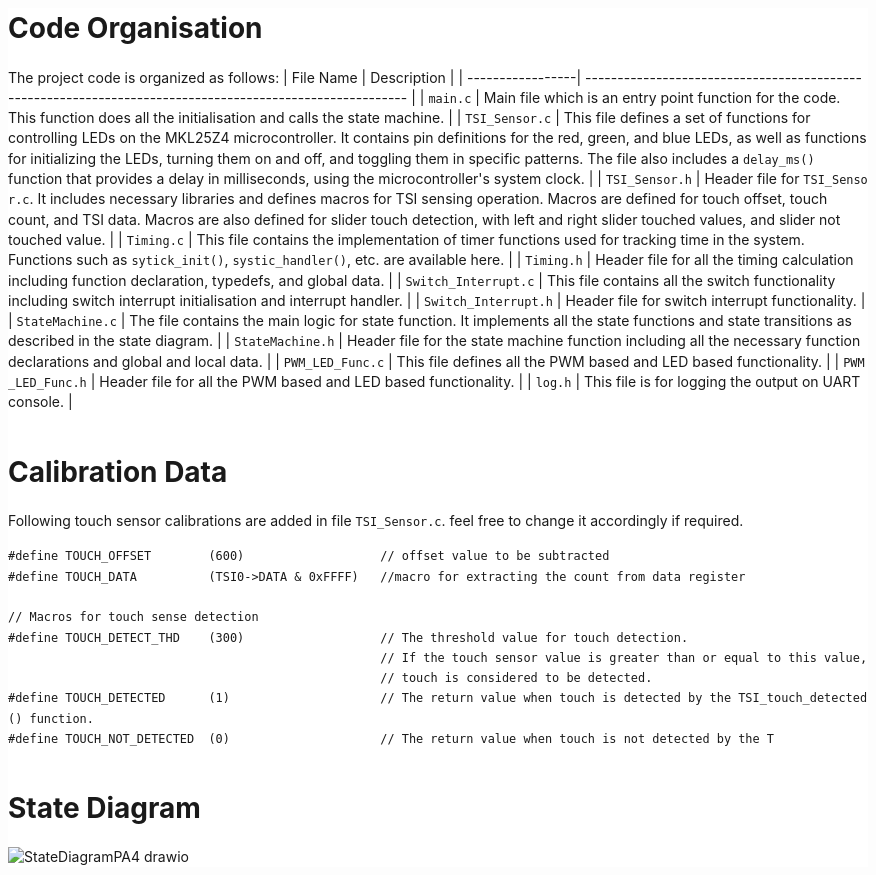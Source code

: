 # Code Organisation
The project code is organized as follows:
| File Name         | Description                                                                                               |
| -----------------| --------------------------------------------------------------------------------------------------------- |
| `main.c`          | Main file which is an entry point function for the code. This function does all the initialisation and calls the state machine. |
| `TSI_Sensor.c`    | This file defines a set of functions for controlling LEDs on the MKL25Z4 microcontroller. It contains pin definitions for the red, green, and blue LEDs, as well as functions for initializing the LEDs, turning them on and off, and toggling them in specific patterns. The file also includes a `delay_ms()` function that provides a delay in milliseconds, using the microcontroller's system clock. |
| `TSI_Sensor.h`    | Header file for `TSI_Sensor.c`. It includes necessary libraries and defines macros for TSI sensing operation. Macros are defined for touch offset, touch count, and TSI data. Macros are also defined for slider touch detection, with left and right slider touched values, and slider not touched value. |
| `Timing.c`        | This file contains the implementation of timer functions used for tracking time in the system. Functions such as `sytick_init()`, `systic_handler()`, etc. are available here. |
| `Timing.h`        | Header file for all the timing calculation including function declaration, typedefs, and global data. |
| `Switch_Interrupt.c` | This file contains all the switch functionality including switch interrupt initialisation and interrupt handler. |
| `Switch_Interrupt.h` | Header file for switch interrupt functionality. |
| `StateMachine.c`  | The file contains the main logic for state function. It implements all the state functions and state transitions as described in the state diagram. |
| `StateMachine.h`  | Header file for the state machine function including all the necessary function declarations and global and local data. |
| `PWM_LED_Func.c`  | This file defines all the PWM based and LED based functionality. |
| `PWM_LED_Func.h`  | Header file for all the PWM based and LED based functionality. |
| `log.h`           | This file is for logging the output on UART console.                                                       |

# Calibration Data

Following touch sensor calibrations are added in file `TSI_Sensor.c`. feel free to change it accordingly if required. 

```
#define TOUCH_OFFSET 		(600)  					// offset value to be subtracted
#define TOUCH_DATA 			(TSI0->DATA & 0xFFFF)	//macro for extracting the count from data register

// Macros for touch sense detection
#define TOUCH_DETECT_THD   	(300) 					// The threshold value for touch detection.
                                					// If the touch sensor value is greater than or equal to this value,
                                					// touch is considered to be detected.
#define TOUCH_DETECTED     	(1)  					// The return value when touch is detected by the TSI_touch_detected() function.
#define TOUCH_NOT_DETECTED 	(0)   					// The return value when touch is not detected by the T
```

# State Diagram
![StateDiagramPA4 drawio](https://user-images.githubusercontent.com/111842372/224186936-7b374003-0e7f-41ff-88f8-2f7c023b30e3.png)
